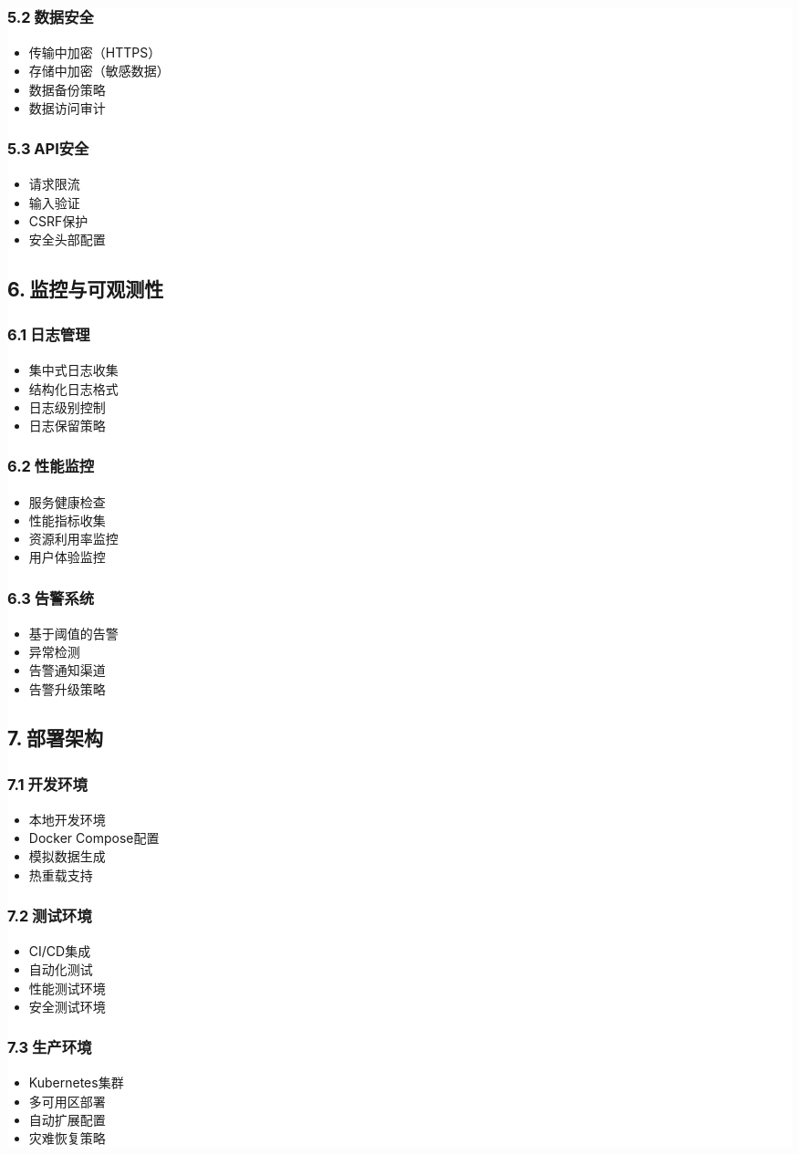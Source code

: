 ### 5.2 数据安全
- 传输中加密（HTTPS）
- 存储中加密（敏感数据）
- 数据备份策略
- 数据访问审计

### 5.3 API安全
- 请求限流
- 输入验证
- CSRF保护
- 安全头部配置

## 6. 监控与可观测性

### 6.1 日志管理
- 集中式日志收集
- 结构化日志格式
- 日志级别控制
- 日志保留策略

### 6.2 性能监控
- 服务健康检查
- 性能指标收集
- 资源利用率监控
- 用户体验监控

### 6.3 告警系统
- 基于阈值的告警
- 异常检测
- 告警通知渠道
- 告警升级策略

## 7. 部署架构

### 7.1 开发环境
- 本地开发环境
- Docker Compose配置
- 模拟数据生成
- 热重载支持

### 7.2 测试环境
- CI/CD集成
- 自动化测试
- 性能测试环境
- 安全测试环境

### 7.3 生产环境
- Kubernetes集群
- 多可用区部署
- 自动扩展配置
- 灾难恢复策略
